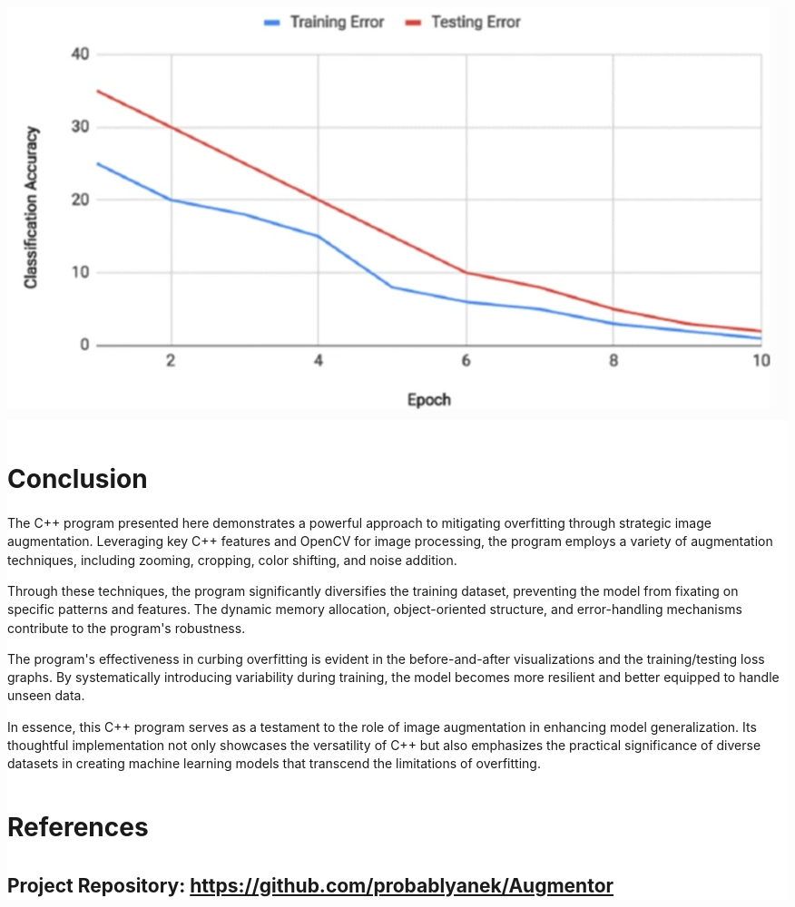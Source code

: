 ![after loss](after-loss.png)

<div style="page-break-after: always;"></div>

# Conclusion

The C++ program presented here demonstrates a powerful approach to mitigating overfitting through strategic image augmentation. Leveraging key C++ features and OpenCV for image processing, the program employs a variety of augmentation techniques, including zooming, cropping, color shifting, and noise addition.

Through these techniques, the program significantly diversifies the training dataset, preventing the model from fixating on specific patterns and features. The dynamic memory allocation, object-oriented structure, and error-handling mechanisms contribute to the program's robustness.

The program's effectiveness in curbing overfitting is evident in the before-and-after visualizations and the training/testing loss graphs. By systematically introducing variability during training, the model becomes more resilient and better equipped to handle unseen data.

In essence, this C++ program serves as a testament to the role of image augmentation in enhancing model generalization. Its thoughtful implementation not only showcases the versatility of C++ but also emphasizes the practical significance of diverse datasets in creating machine learning models that transcend the limitations of overfitting.
<div style="page-break-after: always;"></div>

# References 
## Project Repository: https://github.com/probablyanek/Augmentor 
